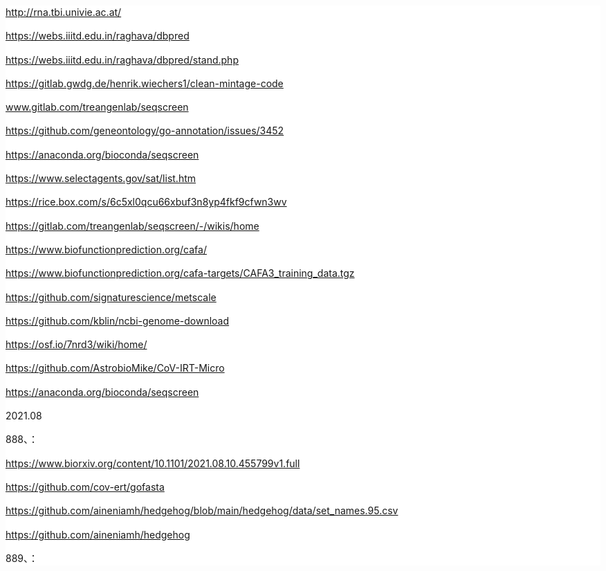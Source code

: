 
http://rna.tbi.univie.ac.at/


https://webs.iiitd.edu.in/raghava/dbpred


https://webs.iiitd.edu.in/raghava/dbpred/stand.php


https://gitlab.gwdg.de/henrik.wiechers1/clean-mintage-code


www.gitlab.com/treangenlab/seqscreen


https://github.com/geneontology/go-annotation/issues/3452


https://anaconda.org/bioconda/seqscreen


https://www.selectagents.gov/sat/list.htm


https://rice.box.com/s/6c5xl0qcu66xbuf3n8yp4fkf9cfwn3wv


https://gitlab.com/treangenlab/seqscreen/-/wikis/home


https://www.biofunctionprediction.org/cafa/


https://www.biofunctionprediction.org/cafa-targets/CAFA3_training_data.tgz


https://github.com/signaturescience/metscale


https://github.com/kblin/ncbi-genome-download


https://osf.io/7nrd3/wiki/home/


https://github.com/AstrobioMike/CoV-IRT-Micro


https://anaconda.org/bioconda/seqscreen


2021.08


888、：


https://www.biorxiv.org/content/10.1101/2021.08.10.455799v1.full


https://github.com/cov-ert/gofasta


https://github.com/aineniamh/hedgehog/blob/main/hedgehog/data/set_names.95.csv


https://github.com/aineniamh/hedgehog


889、：

